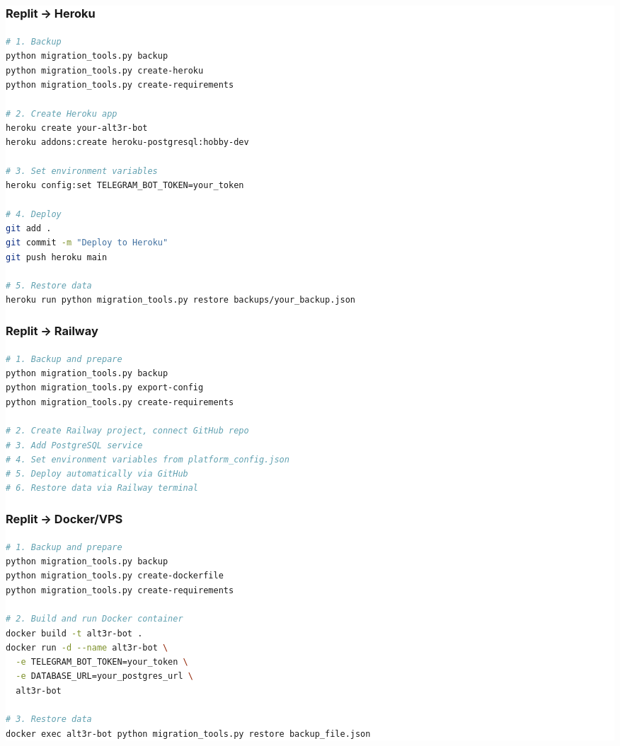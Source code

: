 ### Replit → Heroku
```bash
# 1. Backup
python migration_tools.py backup
python migration_tools.py create-heroku
python migration_tools.py create-requirements

# 2. Create Heroku app
heroku create your-alt3r-bot
heroku addons:create heroku-postgresql:hobby-dev

# 3. Set environment variables
heroku config:set TELEGRAM_BOT_TOKEN=your_token

# 4. Deploy
git add .
git commit -m "Deploy to Heroku"
git push heroku main

# 5. Restore data
heroku run python migration_tools.py restore backups/your_backup.json
```

### Replit → Railway
```bash
# 1. Backup and prepare
python migration_tools.py backup
python migration_tools.py export-config
python migration_tools.py create-requirements

# 2. Create Railway project, connect GitHub repo
# 3. Add PostgreSQL service
# 4. Set environment variables from platform_config.json
# 5. Deploy automatically via GitHub
# 6. Restore data via Railway terminal
```

### Replit → Docker/VPS
```bash
# 1. Backup and prepare
python migration_tools.py backup
python migration_tools.py create-dockerfile
python migration_tools.py create-requirements

# 2. Build and run Docker container
docker build -t alt3r-bot .
docker run -d --name alt3r-bot \
  -e TELEGRAM_BOT_TOKEN=your_token \
  -e DATABASE_URL=your_postgres_url \
  alt3r-bot

# 3. Restore data
docker exec alt3r-bot python migration_tools.py restore backup_file.json
```
